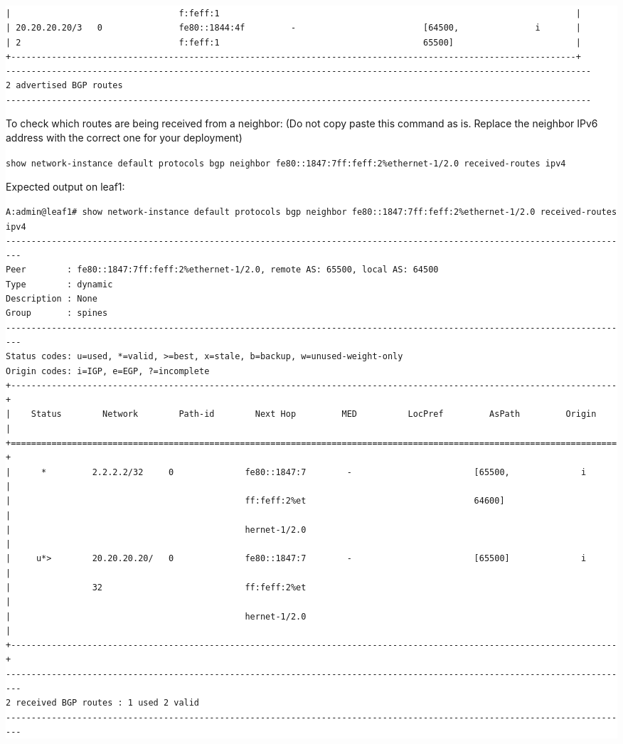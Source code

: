 ```srl
|                                 f:feff:1                                                                      |
| 20.20.20.20/3   0               fe80::1844:4f         -                         [64500,               i       |
| 2                               f:feff:1                                        65500]                        |
+---------------------------------------------------------------------------------------------------------------+
-------------------------------------------------------------------------------------------------------------------
2 advertised BGP routes
-------------------------------------------------------------------------------------------------------------------
```

To check which routes are being received from a neighbor:
(Do not copy paste this command as is. Replace the neighbor IPv6 address with the correct one for your deployment)

```srl
show network-instance default protocols bgp neighbor fe80::1847:7ff:feff:2%ethernet-1/2.0 received-routes ipv4
```

Expected output on leaf1:


```srl
A:admin@leaf1# show network-instance default protocols bgp neighbor fe80::1847:7ff:feff:2%ethernet-1/2.0 received-routes ipv4
---------------------------------------------------------------------------------------------------------------------------
Peer        : fe80::1847:7ff:feff:2%ethernet-1/2.0, remote AS: 65500, local AS: 64500
Type        : dynamic
Description : None
Group       : spines
---------------------------------------------------------------------------------------------------------------------------
Status codes: u=used, *=valid, >=best, x=stale, b=backup, w=unused-weight-only
Origin codes: i=IGP, e=EGP, ?=incomplete
+-----------------------------------------------------------------------------------------------------------------------+
|    Status        Network        Path-id        Next Hop         MED          LocPref         AsPath         Origin    |
+=======================================================================================================================+
|      *         2.2.2.2/32     0              fe80::1847:7        -                        [65500,              i      |
|                                              ff:feff:2%et                                 64600]                      |
|                                              hernet-1/2.0                                                             |
|     u*>        20.20.20.20/   0              fe80::1847:7        -                        [65500]              i      |
|                32                            ff:feff:2%et                                                             |
|                                              hernet-1/2.0                                                             |
+-----------------------------------------------------------------------------------------------------------------------+
---------------------------------------------------------------------------------------------------------------------------
2 received BGP routes : 1 used 2 valid
---------------------------------------------------------------------------------------------------------------------------
```